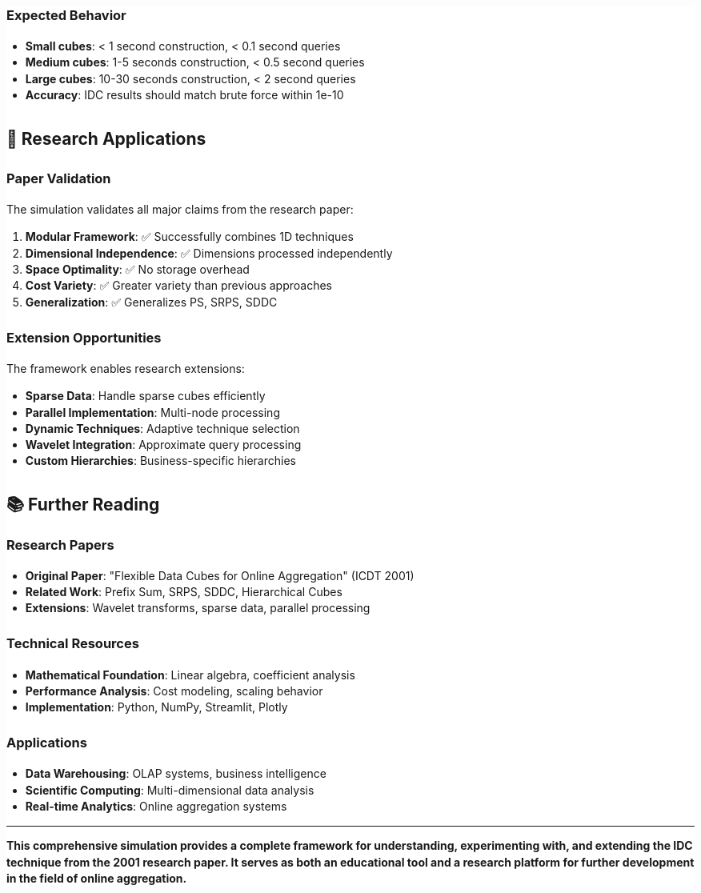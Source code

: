 ### Expected Behavior

- **Small cubes**: < 1 second construction, < 0.1 second queries
- **Medium cubes**: 1-5 seconds construction, < 0.5 second queries
- **Large cubes**: 10-30 seconds construction, < 2 second queries
- **Accuracy**: IDC results should match brute force within 1e-10

## 🎯 Research Applications

### Paper Validation
The simulation validates all major claims from the research paper:

1. **Modular Framework**: ✅ Successfully combines 1D techniques
2. **Dimensional Independence**: ✅ Dimensions processed independently
3. **Space Optimality**: ✅ No storage overhead
4. **Cost Variety**: ✅ Greater variety than previous approaches
5. **Generalization**: ✅ Generalizes PS, SRPS, SDDC

### Extension Opportunities
The framework enables research extensions:

- **Sparse Data**: Handle sparse cubes efficiently
- **Parallel Implementation**: Multi-node processing
- **Dynamic Techniques**: Adaptive technique selection
- **Wavelet Integration**: Approximate query processing
- **Custom Hierarchies**: Business-specific hierarchies

## 📚 Further Reading

### Research Papers
- **Original Paper**: "Flexible Data Cubes for Online Aggregation" (ICDT 2001)
- **Related Work**: Prefix Sum, SRPS, SDDC, Hierarchical Cubes
- **Extensions**: Wavelet transforms, sparse data, parallel processing

### Technical Resources
- **Mathematical Foundation**: Linear algebra, coefficient analysis
- **Performance Analysis**: Cost modeling, scaling behavior
- **Implementation**: Python, NumPy, Streamlit, Plotly

### Applications
- **Data Warehousing**: OLAP systems, business intelligence
- **Scientific Computing**: Multi-dimensional data analysis
- **Real-time Analytics**: Online aggregation systems

---

**This comprehensive simulation provides a complete framework for understanding, experimenting with, and extending the IDC technique from the 2001 research paper. It serves as both an educational tool and a research platform for further development in the field of online aggregation.** 